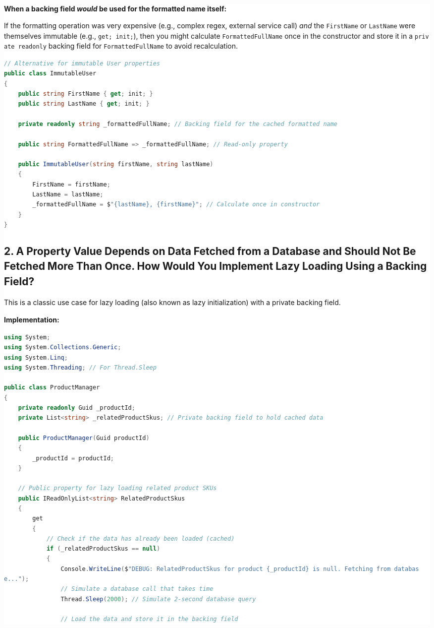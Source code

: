 **When a backing field *would* be used for the formatted name itself:**

If the formatting operation was very expensive (e.g., complex regex, external service call) *and* the `FirstName` or `LastName` were themselves immutable (e.g., `get; init;`), then you might calculate `FormattedFullName` once in the constructor and store it in a `private readonly` backing field for `FormattedFullName` to avoid recalculation.

```csharp
// Alternative for immutable User properties
public class ImmutableUser
{
    public string FirstName { get; init; }
    public string LastName { get; init; }

    private readonly string _formattedFullName; // Backing field for the cached formatted name

    public string FormattedFullName => _formattedFullName; // Read-only property

    public ImmutableUser(string firstName, string lastName)
    {
        FirstName = firstName;
        LastName = lastName;
        _formattedFullName = $"{lastName}, {firstName}"; // Calculate once in constructor
    }
}
```

## 2\. A Property Value Depends on Data Fetched from a Database and Should Not Be Fetched More Than Once. How Would You Implement Lazy Loading Using a Backing Field?

This is a classic use case for lazy loading (also known as lazy initialization) with a private backing field.

**Implementation:**

```csharp
using System;
using System.Collections.Generic;
using System.Linq;
using System.Threading; // For Thread.Sleep

public class ProductManager
{
    private readonly Guid _productId;
    private List<string> _relatedProductSkus; // Private backing field to hold cached data

    public ProductManager(Guid productId)
    {
        _productId = productId;
    }

    // Public property for lazy loading related product SKUs
    public IReadOnlyList<string> RelatedProductSkus
    {
        get
        {
            // Check if the data has already been loaded (cached)
            if (_relatedProductSkus == null)
            {
                Console.WriteLine($"DEBUG: RelatedProductSkus for product {_productId} is null. Fetching from database...");
                // Simulate a database call that takes time
                Thread.Sleep(2000); // Simulate 2-second database query

                // Load the data and store it in the backing field
```